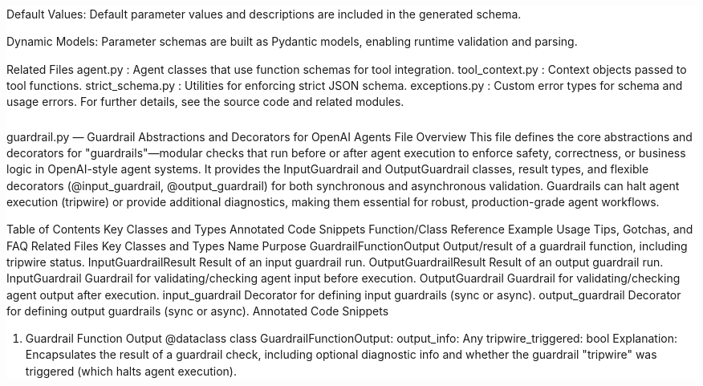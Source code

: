 Default Values:
Default parameter values and descriptions are included in the generated schema.

Dynamic Models:
Parameter schemas are built as Pydantic models, enabling runtime validation and parsing.

Related Files
agent.py
: Agent classes that use function schemas for tool integration.
tool_context.py
: Context objects passed to tool functions.
strict_schema.py
: Utilities for enforcing strict JSON schema.
exceptions.py
: Custom error types for schema and usage errors.
For further details, see the source code and related modules.


#####

guardrail.py — Guardrail Abstractions and Decorators for OpenAI Agents
File Overview
This file defines the core abstractions and decorators for "guardrails"—modular checks that run before or after agent execution to enforce safety, correctness, or business logic in OpenAI-style agent systems. It provides the InputGuardrail and OutputGuardrail classes, result types, and flexible decorators (@input_guardrail, @output_guardrail) for both synchronous and asynchronous validation. Guardrails can halt agent execution (tripwire) or provide additional diagnostics, making them essential for robust, production-grade agent workflows.

Table of Contents
Key Classes and Types
Annotated Code Snippets
Function/Class Reference
Example Usage
Tips, Gotchas, and FAQ
Related Files
Key Classes and Types
Name	Purpose
GuardrailFunctionOutput	Output/result of a guardrail function, including tripwire status.
InputGuardrailResult	Result of an input guardrail run.
OutputGuardrailResult	Result of an output guardrail run.
InputGuardrail	Guardrail for validating/checking agent input before execution.
OutputGuardrail	Guardrail for validating/checking agent output after execution.
input_guardrail	Decorator for defining input guardrails (sync or async).
output_guardrail	Decorator for defining output guardrails (sync or async).
Annotated Code Snippets
1. Guardrail Function Output
@dataclass
class GuardrailFunctionOutput:
    output_info: Any
    tripwire_triggered: bool
Explanation:
Encapsulates the result of a guardrail check, including optional diagnostic info and whether the guardrail "tripwire" was triggered (which halts agent execution).
